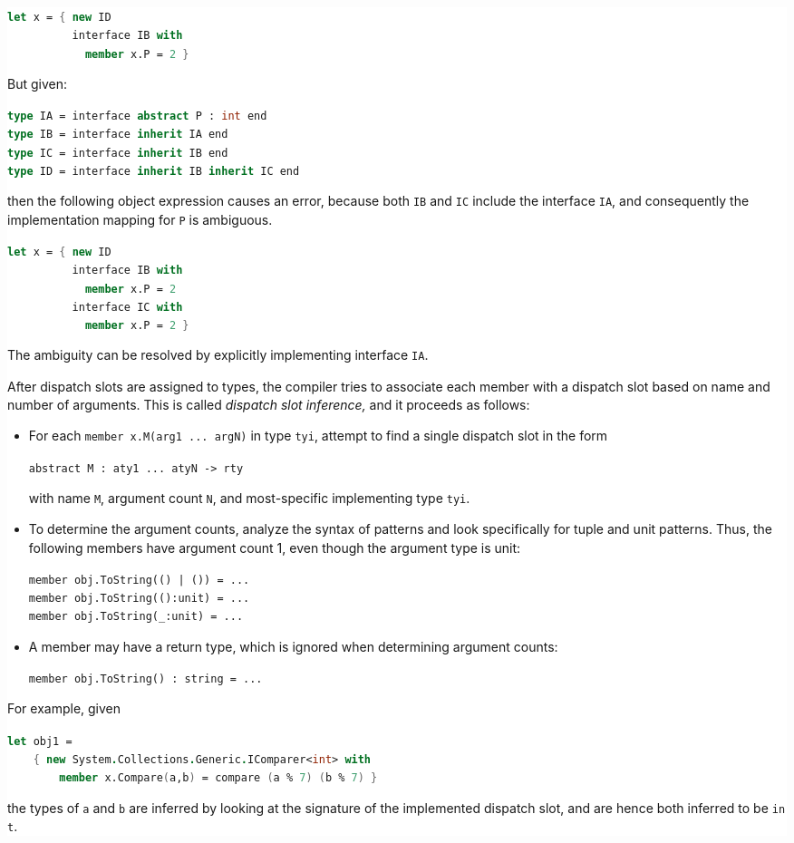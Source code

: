 ```fsharp
let x = { new ID
          interface IB with
            member x.P = 2 }
```
But given:


```fsharp
type IA = interface abstract P : int end
type IB = interface inherit IA end
type IC = interface inherit IB end
type ID = interface inherit IB inherit IC end
```
then the following object expression causes an error, because both `IB` and `IC` include the interface
`IA`, and consequently the implementation mapping for `P` is ambiguous.

```fsharp
let x = { new ID
          interface IB with
            member x.P = 2
          interface IC with
            member x.P = 2 }
```
The ambiguity can be resolved by explicitly implementing interface `IA`.

After dispatch slots are assigned to types, the compiler tries to associate each member with a
dispatch slot based on name and number of arguments. This is called _dispatch slot inference,_ and it
proceeds as follows:

- For each `member x.M(arg1 ... argN)` in type `tyi`, attempt to find a single dispatch slot in the form

    ```fsgrammar
    abstract M : aty1 ... atyN -> rty
    ```
    with name `M`, argument count `N`, and most-specific implementing type `tyi`.

- To determine the argument counts, analyze the syntax of patterns and look specifically for
    tuple and unit patterns. Thus, the following members have argument count 1, even though
    the argument type is unit:
    ```fsgrammar
    member obj.ToString(() | ()) = ...
    member obj.ToString(():unit) = ...
    member obj.ToString(_:unit) = ...
    ```
- A member may have a return type, which is ignored when determining argument counts:
    ```fsother
    member obj.ToString() : string = ...
    ```

For example, given

```fsharp
let obj1 =
    { new System.Collections.Generic.IComparer<int> with
        member x.Compare(a,b) = compare (a % 7) (b % 7) }
```
the types of `a` and `b` are inferred by looking at the signature of the implemented dispatch slot, and
are hence both inferred to be `int`.
